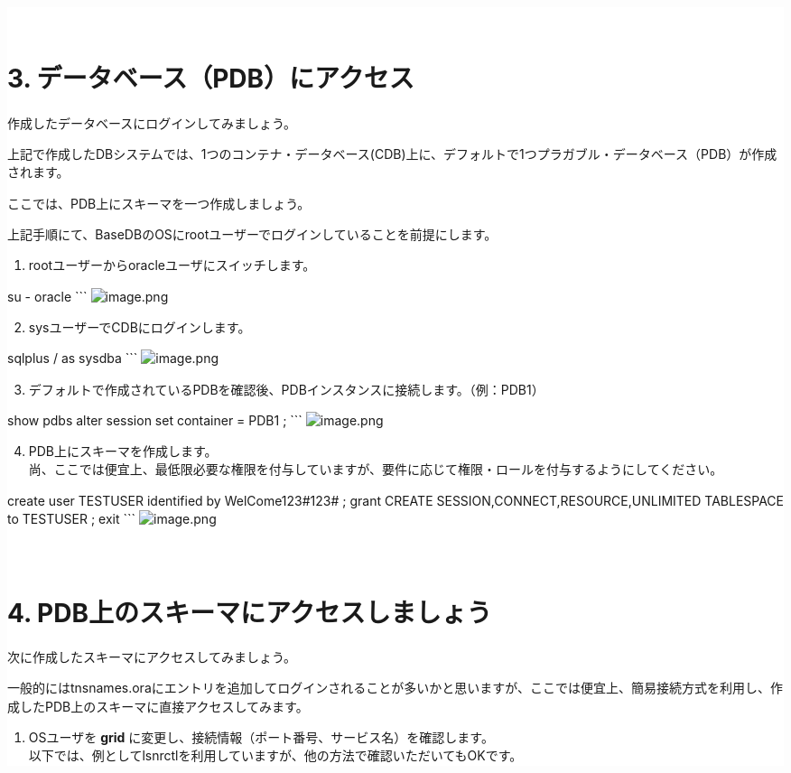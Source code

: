 <br>
<a id="anchor3"></a>

# 3. データベース（PDB）にアクセス
作成したデータベースにログインしてみましょう。

上記で作成したDBシステムでは、1つのコンテナ・データベース(CDB)上に、デフォルトで1つプラガブル・データベース（PDB）が作成されます。

ここでは、PDB上にスキーマを一つ作成しましょう。

上記手順にて、BaseDBのOSにrootユーザーでログインしていることを前提にします。

1. rootユーザーからoracleユーザにスイッチします。

    ```
  su - oracle
    ```
    ![image.png](img05.webp)

2. sysユーザーでCDBにログインします。
    ```
  sqlplus / as sysdba
    ```
    ![image.png](img06.webp)

3. デフォルトで作成されているPDBを確認後、PDBインスタンスに接続します。（例：PDB1）

    ```
  show pdbs
  alter session set container = PDB1 ;
    ```
    ![image.png](img07.webp)

4. PDB上にスキーマを作成します。<br>尚、ここでは便宜上、最低限必要な権限を付与していますが、要件に応じて権限・ロールを付与するようにしてください。

    ```
  create user TESTUSER identified by WelCome123#123# ;
  grant CREATE SESSION,CONNECT,RESOURCE,UNLIMITED TABLESPACE to TESTUSER ;
  exit
    ```
    ![image.png](img08.webp)

<br>

<a id="anchor4"></a>
# 4. PDB上のスキーマにアクセスしましょう

次に作成したスキーマにアクセスしてみましょう。

一般的にはtnsnames.oraにエントリを追加してログインされることが多いかと思いますが、ここでは便宜上、簡易接続方式を利用し、作成したPDB上のスキーマに直接アクセスしてみます。

1. OSユーザを **grid** に変更し、接続情報（ポート番号、サービス名）を確認します。<br> 以下では、例としてlsnrctlを利用していますが、他の方法で確認いただいてもOKです。

